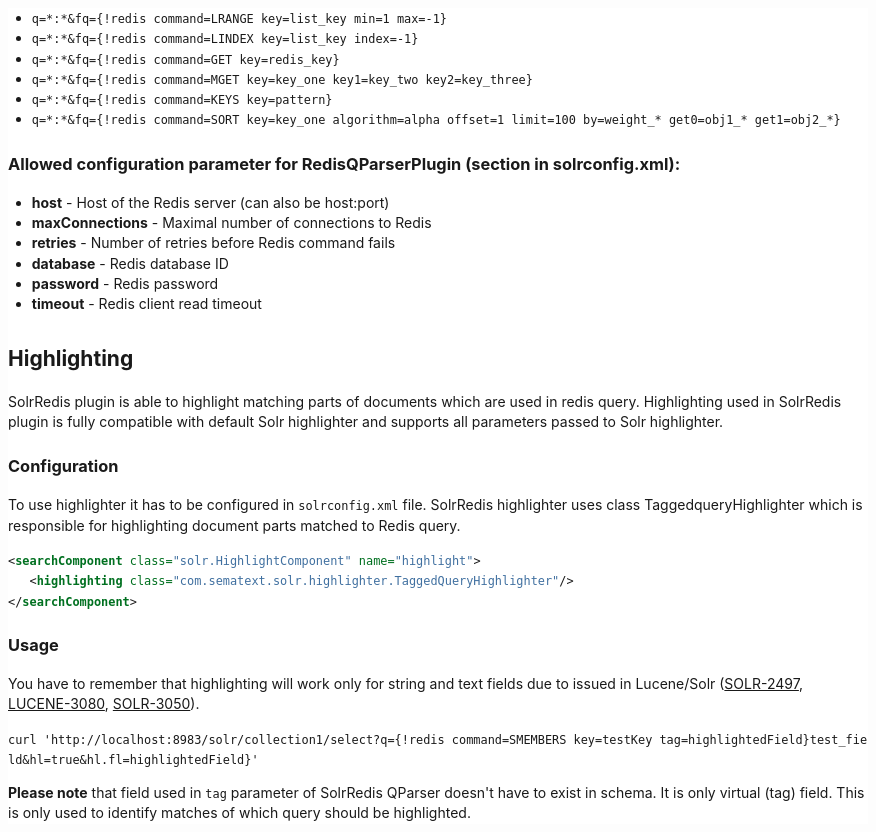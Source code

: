  * `q=*:*&fq={!redis command=LRANGE key=list_key min=1 max=-1}`
 * `q=*:*&fq={!redis command=LINDEX key=list_key index=-1}`
 * `q=*:*&fq={!redis command=GET key=redis_key}`
 * `q=*:*&fq={!redis command=MGET key=key_one key1=key_two key2=key_three}`
 * `q=*:*&fq={!redis command=KEYS key=pattern}`
 * `q=*:*&fq={!redis command=SORT key=key_one algorithm=alpha offset=1 limit=100 by=weight_* get0=obj1_* get1=obj2_*}`

### Allowed configuration parameter for RedisQParserPlugin (section in solrconfig.xml):
 * **host** - Host of the Redis server (can also be host:port)
 * **maxConnections** - Maximal number of connections to Redis
 * **retries** - Number of retries before Redis command fails
 * **database** - Redis database ID
 * **password** - Redis password
 * **timeout** - Redis client read timeout

## Highlighting

SolrRedis plugin is able to highlight matching parts of documents which are used in redis
query. Highlighting used in SolrRedis plugin is fully compatible with default Solr
highlighter and supports all parameters passed to Solr highlighter.

### Configuration

To use highlighter it has to be configured in `solrconfig.xml` file. SolrRedis highlighter uses class TaggedqueryHighlighter which is responsible for highlighting document parts matched to Redis query.

```xml
<searchComponent class="solr.HighlightComponent" name="highlight">
   <highlighting class="com.sematext.solr.highlighter.TaggedQueryHighlighter"/>
</searchComponent>
```



### Usage

You have to remember that highlighting will work only for string and text
fields due to issued in Lucene/Solr
([SOLR-2497](https://issues.apache.org/jira/browse/SOLR-2497),
[LUCENE-3080](https://issues.apache.org/jira/browse/LUCENE-3080),
[SOLR-3050](https://issues.apache.org/jira/browse/SOLR-3050)).



```
curl 'http://localhost:8983/solr/collection1/select?q={!redis command=SMEMBERS key=testKey tag=highlightedField}test_field&hl=true&hl.fl=highlightedField}'
```

**Please note** that field used in `tag` parameter of SolrRedis QParser doesn't
have to exist in schema. It is only virtual (tag) field. This is only used to identify
matches of which query should be highlighted.
